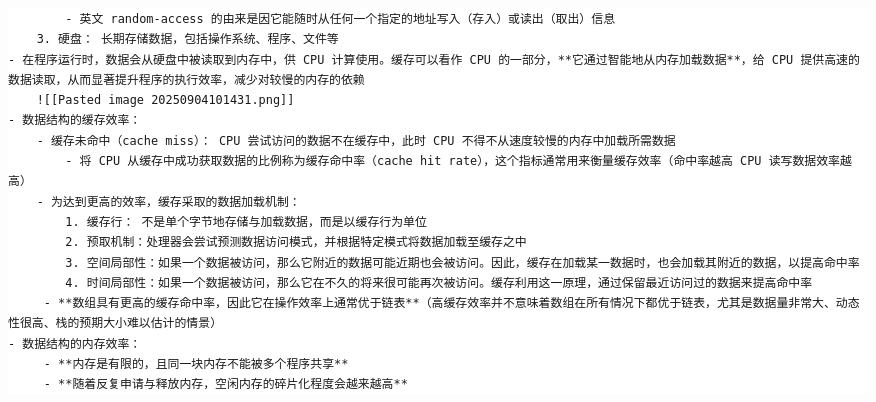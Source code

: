 			- 英文 random-access 的由来是因它能随时从任何一个指定的地址写入（存入）或读出（取出）信息
		3. 硬盘： 长期存储数据，包括操作系统、程序、文件等
	- 在程序运行时，数据会从硬盘中被读取到内存中，供 CPU 计算使用。缓存可以看作 CPU 的一部分，**它通过智能地从内存加载数据**，给 CPU 提供高速的数据读取，从而显著提升程序的执行效率，减少对较慢的内存的依赖
		![[Pasted image 20250904101431.png]]
	- 数据结构的缓存效率：
		- 缓存未命中（cache miss）： CPU 尝试访问的数据不在缓存中，此时 CPU 不得不从速度较慢的内存中加载所需数据
			- 将 CPU 从缓存中成功获取数据的比例称为缓存命中率（cache hit rate），这个指标通常用来衡量缓存效率（命中率越高 CPU 读写数据效率越高）
		- 为达到更高的效率，缓存采取的数据加载机制：
			1. 缓存行： 不是单个字节地存储与加载数据，而是以缓存行为单位
			2. 预取机制：处理器会尝试预测数据访问模式，并根据特定模式将数据加载至缓存之中
			3. 空间局部性：如果一个数据被访问，那么它附近的数据可能近期也会被访问。因此，缓存在加载某一数据时，也会加载其附近的数据，以提高命中率
			4. 时间局部性：如果一个数据被访问，那么它在不久的将来很可能再次被访问。缓存利用这一原理，通过保留最近访问过的数据来提高命中率
		 - **数组具有更高的缓存命中率，因此它在操作效率上通常优于链表**（高缓存效率并不意味着数组在所有情况下都优于链表，尤其是数据量非常大、动态性很高、栈的预期大小难以估计的情景）
	- 数据结构的内存效率：
		 - **内存是有限的，且同一块内存不能被多个程序共享**
		 - **随着反复申请与释放内存，空闲内存的碎片化程度会越来越高**